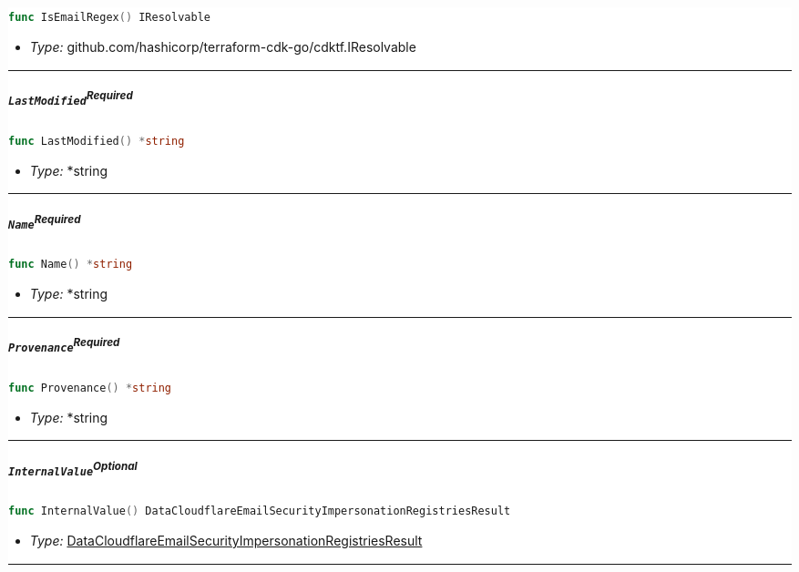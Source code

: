 ```go
func IsEmailRegex() IResolvable
```

- *Type:* github.com/hashicorp/terraform-cdk-go/cdktf.IResolvable

---

##### `LastModified`<sup>Required</sup> <a name="LastModified" id="@cdktf/provider-cloudflare.dataCloudflareEmailSecurityImpersonationRegistries.DataCloudflareEmailSecurityImpersonationRegistriesResultOutputReference.property.lastModified"></a>

```go
func LastModified() *string
```

- *Type:* *string

---

##### `Name`<sup>Required</sup> <a name="Name" id="@cdktf/provider-cloudflare.dataCloudflareEmailSecurityImpersonationRegistries.DataCloudflareEmailSecurityImpersonationRegistriesResultOutputReference.property.name"></a>

```go
func Name() *string
```

- *Type:* *string

---

##### `Provenance`<sup>Required</sup> <a name="Provenance" id="@cdktf/provider-cloudflare.dataCloudflareEmailSecurityImpersonationRegistries.DataCloudflareEmailSecurityImpersonationRegistriesResultOutputReference.property.provenance"></a>

```go
func Provenance() *string
```

- *Type:* *string

---

##### `InternalValue`<sup>Optional</sup> <a name="InternalValue" id="@cdktf/provider-cloudflare.dataCloudflareEmailSecurityImpersonationRegistries.DataCloudflareEmailSecurityImpersonationRegistriesResultOutputReference.property.internalValue"></a>

```go
func InternalValue() DataCloudflareEmailSecurityImpersonationRegistriesResult
```

- *Type:* <a href="#@cdktf/provider-cloudflare.dataCloudflareEmailSecurityImpersonationRegistries.DataCloudflareEmailSecurityImpersonationRegistriesResult">DataCloudflareEmailSecurityImpersonationRegistriesResult</a>

---



